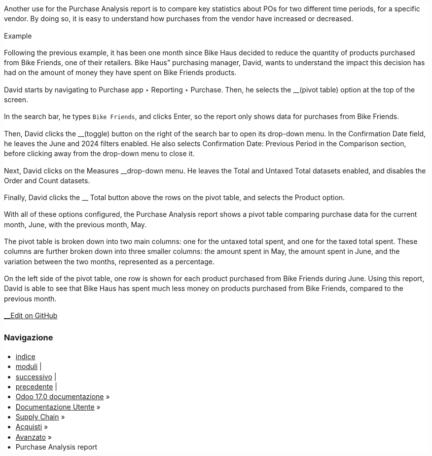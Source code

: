 Another use for the Purchase Analysis report is to compare key statistics about POs for two different time periods, for a specific vendor. By doing so, it is easy to understand how purchases from the vendor have increased or decreased.

Example

Following the previous example, it has been one month since Bike Haus decided to reduce the quantity of products purchased from Bike Friends, one of their retailers. Bike Haus” purchasing manager, David, wants to understand the impact this decision has had on the amount of money they have spent on Bike Friends products.

David starts by navigating to Purchase app ‣ Reporting ‣ Purchase. Then, he selects the __(pivot table) option at the top of the screen.

In the search bar, he types `Bike Friends`, and clicks Enter, so the report only shows data for purchases from Bike Friends.

Then, David clicks the __(toggle) button on the right of the search bar to open its drop-down menu. In the Confirmation Date field, he leaves the June and 2024 filters enabled. He also selects Confirmation Date: Previous Period in the Comparison section, before clicking away from the drop-down menu to close it.

Next, David clicks on the Measures __drop-down menu. He leaves the Total and Untaxed Total datasets enabled, and disables the Order and Count datasets.

Finally, David clicks the __ Total button above the rows on the pivot table, and selects the Product option.

With all of these options configured, the Purchase Analysis report shows a pivot table comparing purchase data for the current month, June, with the previous month, May.

The pivot table is broken down into two main columns: one for the untaxed total spent, and one for the taxed total spent. These columns are further broken down into three smaller columns: the amount spent in May, the amount spent in June, and the variation between the two months, represented as a percentage.

On the left side of the pivot table, one row is shown for each product purchased from Bike Friends during June. Using this report, David is able to see that Bike Haus has spent much less money on products purchased from Bike Friends, compared to the previous month.

[ __Edit on GitHub](https://github.com/odoo/documentation/edit/17.0/content/applications/inventory_and_mrp/purchase/advanced/analyze.rst)

### Navigazione

  * [indice](../../../../genindex.html "Indice generale")
  * [moduli](../../../../py-modindex.html "Indice del modulo Python") |
  * [successivo](vendor_costs_report.html "Vendor costs report") |
  * [precedente](../advanced.html "Avanzato") |
  * [Odoo 17.0 documentazione](../../../../index-2.html) »
  * [Documentazione Utente](../../../../applications.html) »
  * [Supply Chain](../../../inventory_and_mrp.html) »
  * [Acquisti](../../purchase.html) »
  * [Avanzato](../advanced.html) »
  * Purchase Analysis report

